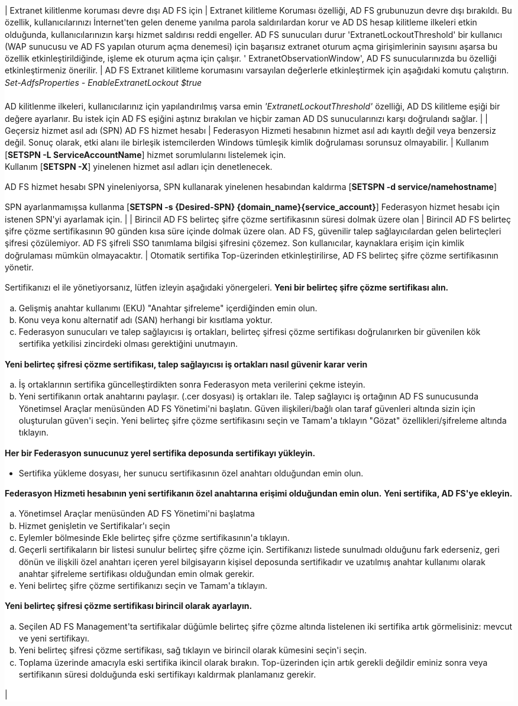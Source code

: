 | Extranet kilitlenme koruması devre dışı AD FS için | Extranet kilitleme Koruması özelliği, AD FS grubunuzun devre dışı bırakıldı. Bu özellik, kullanıcılarınızı İnternet'ten gelen deneme yanılma parola saldırılardan korur ve AD DS hesap kilitleme ilkeleri etkin olduğunda, kullanıcılarınızın karşı hizmet saldırısı reddi engeller. AD FS sunucuları durur 'ExtranetLockoutThreshold' bir kullanıcı (WAP sunucusu ve AD FS yapılan oturum açma denemesi) için başarısız extranet oturum açma girişimlerinin sayısını aşarsa bu özellik etkinleştirildiğinde, işleme ek oturum açma için çalışır. ' ExtranetObservationWindow', AD FS sunucularınızda bu özelliği etkinleştirmeniz önerilir. | AD FS Extranet kilitleme korumasını varsayılan değerlerle etkinleştirmek için aşağıdaki komutu çalıştırın.<br><i>Set-AdfsProperties - EnableExtranetLockout $true</i><br><br>AD kilitlenme ilkeleri, kullanıcılarınız için yapılandırılmış varsa emin <i>'ExtranetLockoutThreshold'</i> özelliği, AD DS kilitleme eşiği bir değere ayarlanır. Bu istek için AD FS eşiğini aştınız bırakılan ve hiçbir zaman AD DS sunucularınızı karşı doğrulandı sağlar. | 
| Geçersiz hizmet asıl adı (SPN) AD FS hizmet hesabı | Federasyon Hizmeti hesabının hizmet asıl adı kayıtlı değil veya benzersiz değil. Sonuç olarak, etki alanı ile birleşik istemcilerden Windows tümleşik kimlik doğrulaması sorunsuz olmayabilir. | Kullanım [<b>SETSPN -L ServiceAccountName</b>] hizmet sorumlularını listelemek için.<br>Kullanım [<b>SETSPN -X</b>] yinelenen hizmet asıl adları için denetlenecek.</p><p>AD FS hizmet hesabı SPN yineleniyorsa, SPN kullanarak yinelenen hesabından kaldırma [<b>SETSPN -d service/namehostname</b>]</p><p>SPN ayarlanmamışsa kullanma [<b>SETSPN -s {Desired-SPN} {domain_name}\{service_account}</b>] Federasyon hizmet hesabı için istenen SPN'yi ayarlamak için. | 
| Birincil AD FS belirteç şifre çözme sertifikasının süresi dolmak üzere olan | Birincil AD FS belirteç şifre çözme sertifikasının 90 günden kısa süre içinde dolmak üzere olan. AD FS, güvenilir talep sağlayıcılardan gelen belirteçleri şifresi çözülemiyor. AD FS şifreli SSO tanımlama bilgisi şifresini çözemez. Son kullanıcılar, kaynaklara erişim için kimlik doğrulaması mümkün olmayacaktır. | Otomatik sertifika Top-üzerinden etkinleştirilirse, AD FS belirteç şifre çözme sertifikasının yönetir.</p><p>Sertifikanızı el ile yönetiyorsanız, lütfen izleyin aşağıdaki yönergeleri. <b>Yeni bir belirteç şifre çözme sertifikası alın.</b><ol type="a"><li>Gelişmiş anahtar kullanımı (EKU) "Anahtar şifreleme" içerdiğinden emin olun.</li><li>Konu veya konu alternatif adı (SAN) herhangi bir kısıtlama yoktur.</li><li>Federasyon sunucuları ve talep sağlayıcısı iş ortakları, belirteç şifresi çözme sertifikası doğrulanırken bir güvenilen kök sertifika yetkilisi zincirdeki olması gerektiğini unutmayın.</li></ol><b>Yeni belirteç şifresi çözme sertifikası, talep sağlayıcısı iş ortakları nasıl güvenir karar verin</b><ol type="a"><li>İş ortaklarının sertifika güncelleştirdikten sonra Federasyon meta verilerini çekme isteyin.</li><li>Yeni sertifikanın ortak anahtarını paylaşır. (.cer dosyası) iş ortakları ile. Talep sağlayıcı iş ortağının AD FS sunucusunda Yönetimsel Araçlar menüsünden AD FS Yönetimi'ni başlatın. Güven ilişkileri/bağlı olan taraf güvenleri altında sizin için oluşturulan güven'i seçin. Yeni belirteç şifre çözme sertifikasını seçin ve Tamam'a tıklayın "Gözat" özellikleri/şifreleme altında tıklayın.</li></ol><b>Her bir Federasyon sunucunuz yerel sertifika deposunda sertifikayı yükleyin.</b><ul><li>Sertifika yükleme dosyası, her sunucu sertifikasının özel anahtarı olduğundan emin olun.</li></ul><b>Federasyon Hizmeti hesabının yeni sertifikanın özel anahtarına erişimi olduğundan emin olun.</b> <b>Yeni sertifika, AD FS'ye ekleyin.</b><ol type="a"><li>Yönetimsel Araçlar menüsünden AD FS Yönetimi'ni başlatma</li><li>Hizmet genişletin ve Sertifikalar'ı seçin</li><li>Eylemler bölmesinde Ekle belirteç şifre çözme sertifikasının'a tıklayın.</li><li>Geçerli sertifikaların bir listesi sunulur belirteç şifre çözme için. Sertifikanızı listede sunulmadı olduğunu fark ederseniz, geri dönün ve ilişkili özel anahtarı içeren yerel bilgisayarın kişisel deposunda sertifikadır ve uzatılmış anahtar kullanımı olarak anahtar şifreleme sertifikası olduğundan emin olmak gerekir.</li><li>Yeni belirteç şifre çözme sertifikanızı seçin ve Tamam'a tıklayın.</li></ol><b>Yeni belirteç şifresi çözme sertifikası birincil olarak ayarlayın.</b><ol type="a"><li>Seçilen AD FS Management'ta sertifikalar düğümle belirteç şifre çözme altında listelenen iki sertifika artık görmelisiniz: mevcut ve yeni sertifikayı.</li><li>Yeni belirteç şifresi çözme sertifikası, sağ tıklayın ve birincil olarak kümesini seçin'i seçin.</li><li>Toplama üzerinde amacıyla eski sertifika ikincil olarak bırakın. Top-üzerinden için artık gerekli değildir eminiz sonra veya sertifikanın süresi dolduğunda eski sertifikayı kaldırmak planlamanız gerekir. </li></ol>  | 